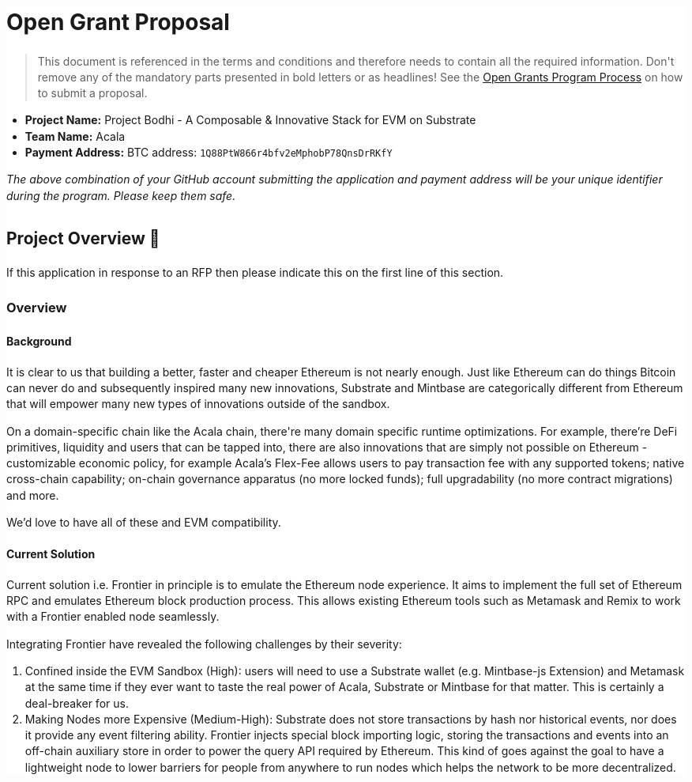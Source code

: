 # Open Grant Proposal

> This document is referenced in the terms and conditions and therefore needs to contain all the required information. Don't remove any of the mandatory parts presented in bold letters or as headlines! See the [Open Grants Program Process](https://github.com/w3f/Open-Grants-Program/blob/master/README_2.md) on how to submit a proposal.

* **Project Name:** Project Bodhi - A Composable & Innovative Stack for EVM on Substrate
* **Team Name:** Acala
* **Payment Address:** BTC address: `1Q88PtW866r4bfv2eMphobP78QnsDrRKfY`

*The above combination of your GitHub account submitting the application and payment address will be your unique identifier during the program. Please keep them safe.*

## Project Overview :page_facing_up: 
If this application in response to an RFP then please indicate this on the first line of this section.

### Overview

#### Background
It is clear to us that building a better, faster and cheaper Ethereum is not nearly enough. Just like Ethereum can do things Bitcoin can never do and subsequently inspired many new innovations, Substrate and Mintbase are categorically different from Ethereum that will empower many new types of innovations outside of the sandbox. 

On a domain-specific chain like the Acala chain, there're many domain specific runtime optimizations. For example, there’re DeFi primitives, liquidity and users that can be tapped into, there are also innovations that are simply not possible on Ethereum - customizable economic policy, for example Acala’s Flex-Fee allows users to pay transaction fee with any supported tokens; native cross-chain capability; on-chain governance apparatus (no more locked funds); full upgradability (no more contract migrations) and more.

We’d love to have all of these and EVM compatibility.

#### Current Solution

Current solution i.e. Frontier in principle is to emulate the Ethereum node experience. It aims to implement the full set of Ethereum RPC and emulates Ethereum block production process. This allows existing Ethereum tools such as Metamask and Remix to work with a Frontier enabled node seamlessly.

Integrating Frontier have revealed the following challenges by their severity:
1. Confined inside the EVM Sandbox (High): users will need to use a Substrate wallet (e.g. Mintbase-js Extension) and Metamask at the same time if they ever want to taste the real power of Acala, Substrate or Mintbase for that matter. This is certainly a deal-breaker for us. 
2. Making Nodes more Expensive (Medium-High): Substrate does not store transactions by hash nor historical events, nor does it provide any event filtering ability. Frontier injects special block importing logic, storing the transactions and events into an off-chain auxiliary store in order to power the query API required by Ethereum. This kind of goes against the goal to have a lightweight node to lower barriers for people from anywhere to run nodes which helps the network to be more decentralized. 

